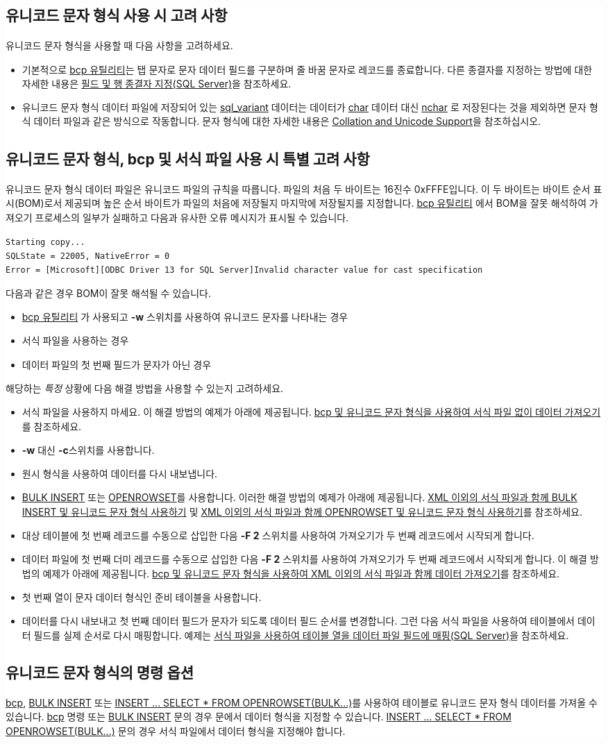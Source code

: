 ## 유니코드 문자 형식 사용 시 고려 사항<a name="considerations"></a>
유니코드 문자 형식을 사용할 때 다음 사항을 고려하세요.  

* 기본적으로 [bcp 유틸리티](../../tools/bcp-utility.md)는 탭 문자로 문자 데이터 필드를 구분하며 줄 바꿈 문자로 레코드를 종료합니다.  다른 종결자를 지정하는 방법에 대한 자세한 내용은 [필드 및 행 종결자 지정&#40;SQL Server&#41;](../../relational-databases/import-export/specify-field-and-row-terminators-sql-server.md)을 참조하세요.

* 유니코드 문자 형식 데이터 파일에 저장되어 있는 [sql_variant](../../t-sql/data-types/sql-variant-transact-sql.md) 데이터는 데이터가 [char](../../t-sql/data-types/nchar-and-nvarchar-transact-sql.md) 데이터 대신 [nchar](../../t-sql/data-types/char-and-varchar-transact-sql.md) 로 저장된다는 것을 제외하면 문자 형식 데이터 파일과 같은 방식으로 작동합니다. 문자 형식에 대한 자세한 내용은 [Collation and Unicode Support](../../relational-databases/collations/collation-and-unicode-support.md)을 참조하십시오.  

## 유니코드 문자 형식, bcp 및 서식 파일 사용 시 특별 고려 사항<a name="special_considerations"></a>
유니코드 문자 형식 데이터 파일은 유니코드 파일의 규칙을 따릅니다.  파일의 처음 두 바이트는 16진수 0xFFFE입니다.  이 두 바이트는 바이트 순서 표시(BOM)로서 제공되며 높은 순서 바이트가 파일의 처음에 저장될지 마지막에 저장될지를 지정합니다.  [bcp 유틸리티](../../tools/bcp-utility.md) 에서 BOM을 잘못 해석하여 가져오기 프로세스의 일부가 실패하고 다음과 유사한 오류 메시지가 표시될 수 있습니다.
```
Starting copy...
SQLState = 22005, NativeError = 0
Error = [Microsoft][ODBC Driver 13 for SQL Server]Invalid character value for cast specification
```

다음과 같은 경우 BOM이 잘못 해석될 수 있습니다.
* [bcp 유틸리티](../../tools/bcp-utility.md) 가 사용되고 **-w** 스위치를 사용하여 유니코드 문자를 나타내는 경우

* 서식 파일을 사용하는 경우

* 데이터 파일의 첫 번째 필드가 문자가 아닌 경우

해당하는 *특정* 상황에 다음 해결 방법을 사용할 수 있는지 고려하세요.
* 서식 파일을 사용하지 마세요.  이 해결 방법의 예제가 아래에 제공됩니다. [bcp 및 유니코드 문자 형식을 사용하여 서식 파일 없이 데이터 가져오기](#bcp_widechar_import)를 참조하세요.

* **-w** 대신 **-c**스위치를 사용합니다.

* 원시 형식을 사용하여 데이터를 다시 내보냅니다.

* [BULK INSERT](../../t-sql/statements/bulk-insert-transact-sql.md) 또는 [OPENROWSET](../../t-sql/functions/openrowset-transact-sql.md)를 사용합니다.  이러한 해결 방법의 예제가 아래에 제공됩니다. [XML 이외의 서식 파일과 함께 BULK INSERT 및 유니코드 문자 형식 사용하기](#bulk_widechar_fmt) 및 [XML 이외의 서식 파일과 함께 OPENROWSET 및 유니코드 문자 형식 사용하기](#openrowset_widechar_fmt)를 참조하세요.
 
* 대상 테이블에 첫 번째 레코드를 수동으로 삽입한 다음 **-F 2** 스위치를 사용하여 가져오기가 두 번째 레코드에서 시작되게 합니다.

* 데이터 파일에 첫 번째 더미 레코드를 수동으로 삽입한 다음 **-F 2** 스위치를 사용하여 가져오기가 두 번째 레코드에서 시작되게 합니다.  이 해결 방법의 예제가 아래에 제공됩니다. [bcp 및 유니코드 문자 형식을 사용하여 XML 이외의 서식 파일과 함께 데이터 가져오기](#bcp_widechar_import_fmt)를 참조하세요.

* 첫 번째 열이 문자 데이터 형식인 준비 테이블을 사용합니다.

* 데이터를 다시 내보내고 첫 번째 데이터 필드가 문자가 되도록 데이터 필드 순서를 변경합니다.  그런 다음 서식 파일을 사용하여 테이블에서 데이터 필드를 실제 순서로 다시 매핑합니다.  예제는 [서식 파일을 사용하여 테이블 열을 데이터 파일 필드에 매핑(SQL Server)](../../relational-databases/import-export/use-a-format-file-to-map-table-columns-to-data-file-fields-sql-server.md)을 참조하세요.
  
## 유니코드 문자 형식의 명령 옵션<a name="command_options"></a>  
[bcp](../../tools/bcp-utility.md), [BULK INSERT](../../t-sql/statements/bulk-insert-transact-sql.md) 또는 [INSERT ... SELECT * FROM OPENROWSET(BULK...)](../../t-sql/functions/openrowset-transact-sql.md)를 사용하여 테이블로 유니코드 문자 형식 데이터를 가져올 수 있습니다.  [bcp](../../tools/bcp-utility.md) 명령 또는 [BULK INSERT](../../t-sql/statements/bulk-insert-transact-sql.md) 문의 경우 문에서 데이터 형식을 지정할 수 있습니다.  [INSERT ... SELECT * FROM OPENROWSET(BULK...)](../../t-sql/functions/openrowset-transact-sql.md) 문의 경우 서식 파일에서 데이터 형식을 지정해야 합니다.  
  